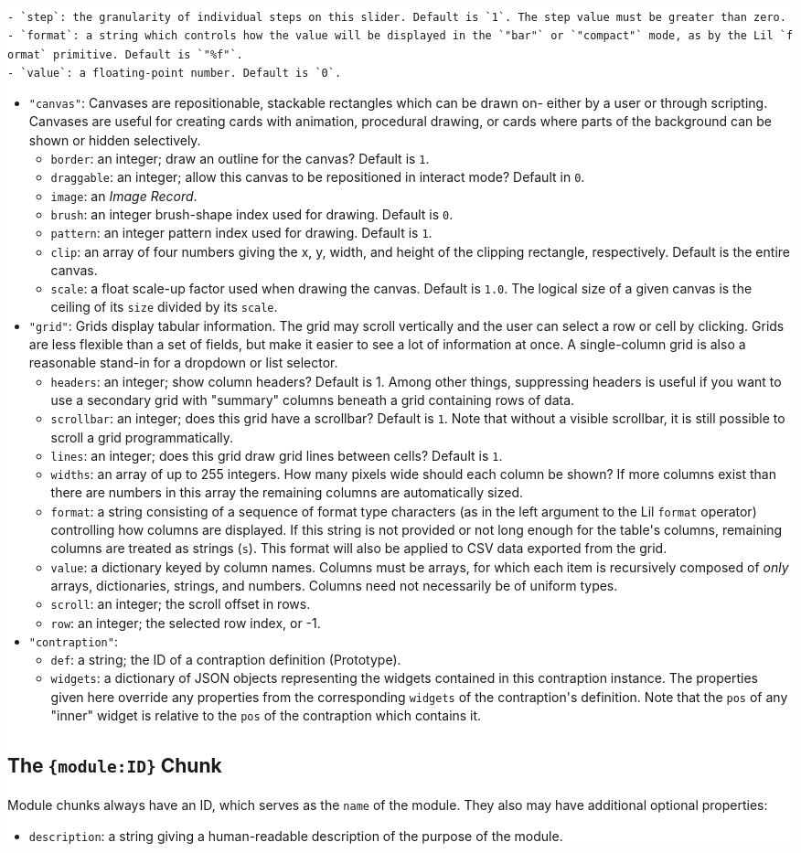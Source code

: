 	- `step`: the granularity of individual steps on this slider. Default is `1`. The step value must be greater than zero.
	- `format`: a string which controls how the value will be displayed in the `"bar"` or `"compact"` mode, as by the Lil `format` primitive. Default is `"%f"`.
	- `value`: a floating-point number. Default is `0`.
- `"canvas"`: Canvases are repositionable, stackable rectangles which can be drawn on- either by a user or through scripting. Canvases are useful for creating cards with animation, procedural drawing, or cards where parts of the background can be shown or hidden selectively.
	- `border`: an integer; draw an outline for the canvas? Default is `1`.
	- `draggable`: an integer; allow this canvas to be repositioned in interact mode? Default in `0`.
	- `image`: an _Image Record_.
	- `brush`: an integer brush-shape index used for drawing. Default is `0`.
	- `pattern`: an integer pattern index used for drawing. Default is `1`.
	- `clip`: an array of four numbers giving the x, y, width, and height of the clipping rectangle, respectively. Default is the entire canvas.
	- `scale`: a float scale-up factor used when drawing the canvas. Default is `1.0`. The logical size of a given canvas is the ceiling of its `size` divided by its `scale`.
- `"grid"`: Grids display tabular information. The grid may scroll vertically and the user can select a row or cell by clicking. Grids are less flexible than a set of fields, but make it easier to see a lot of information at once. A single-column grid is also a reasonable stand-in for a dropdown or list selector.
	- `headers`: an integer; show column headers? Default is 1. Among other things, suppressing headers is useful if you want to use a secondary grid with "summary" columns beneath a grid containing rows of data.
	- `scrollbar`: an integer; does this grid have a scrollbar? Default is `1`. Note that without a visible scrollbar, it is still possible to scroll a grid programmatically.
	- `lines`: an integer; does this grid draw grid lines between cells? Default is `1`.
	- `widths`: an array of up to 255 integers. How many pixels wide should each column be shown? If more columns exist than there are numbers in this array the remaining columns are automatically sized.
	- `format`: a string consisting of a sequence of format type characters (as in the left argument to the Lil `format` operator) controlling how columns are displayed. If this string is not provided or not long enough for the table's columns, remaining columns are treated as strings (`s`). This format will also be applied to CSV data exported from the grid.
	- `value`: a dictionary keyed by column names. Columns must be arrays, for which each item is recursively composed of _only_ arrays, dictionaries, strings, and numbers. Columns need not necessarily be of uniform types.
	- `scroll`: an integer; the scroll offset in rows.
	- `row`: an integer; the selected row index, or -1.
- `"contraption"`:
	- `def`: a string; the ID of a contraption definition (Prototype).
	- `widgets`: a dictionary of JSON objects representing the widgets contained in this contraption instance. The properties given here override any properties from the corresponding `widgets` of the contraption's definition. Note that the `pos` of any "inner" widget is relative to the `pos` of the contraption which contains it.

The `{module:ID}` Chunk
-----------------------
Module chunks always have an ID, which serves as the `name` of the module. They also may have additional optional properties:

- `description`: a string giving a human-readable description of the purpose of the module.
